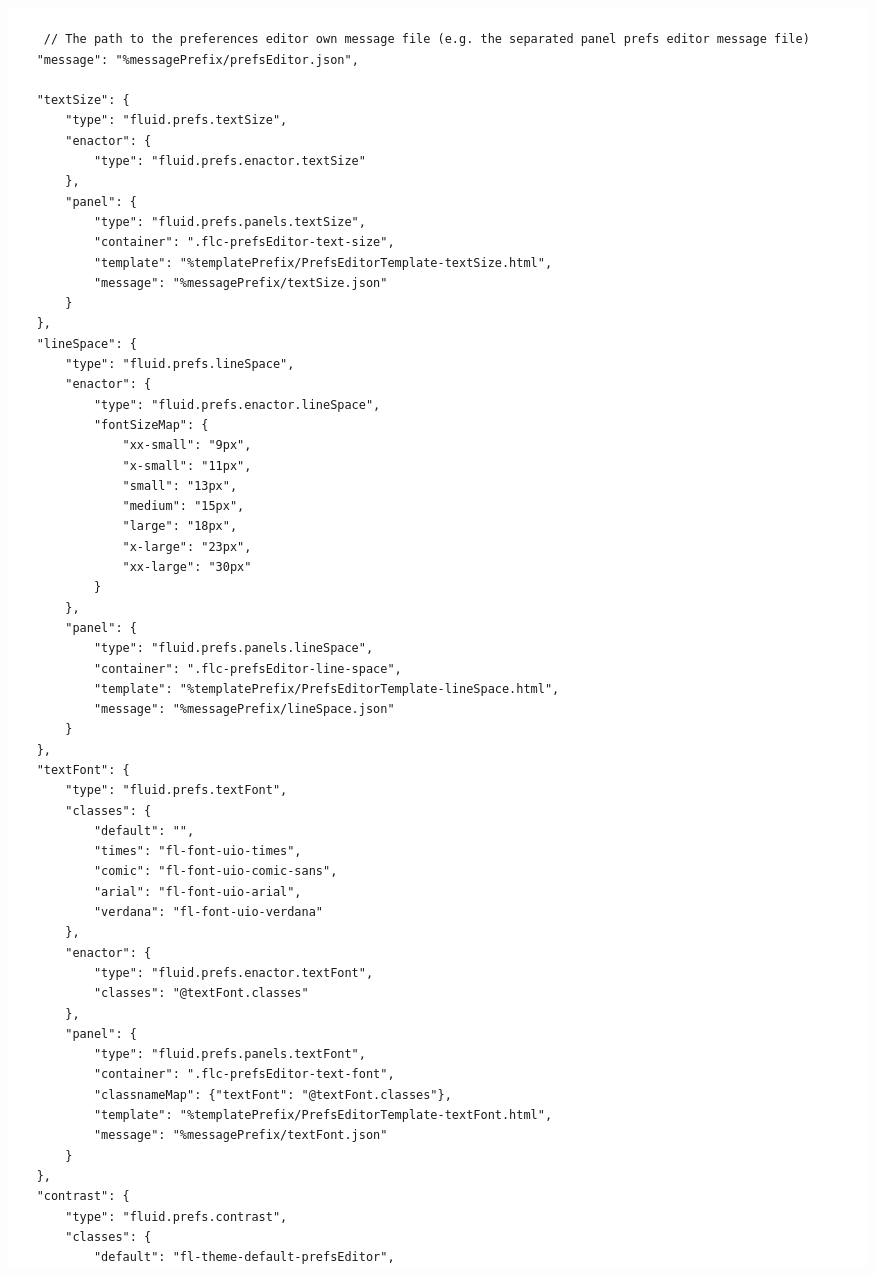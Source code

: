 ```json5

     // The path to the preferences editor own message file (e.g. the separated panel prefs editor message file)
    "message": "%messagePrefix/prefsEditor.json",

    "textSize": {
        "type": "fluid.prefs.textSize",
        "enactor": {
            "type": "fluid.prefs.enactor.textSize"
        },
        "panel": {
            "type": "fluid.prefs.panels.textSize",
            "container": ".flc-prefsEditor-text-size",
            "template": "%templatePrefix/PrefsEditorTemplate-textSize.html",
            "message": "%messagePrefix/textSize.json"
        }
    },
    "lineSpace": {
        "type": "fluid.prefs.lineSpace",
        "enactor": {
            "type": "fluid.prefs.enactor.lineSpace",
            "fontSizeMap": {
                "xx-small": "9px",
                "x-small": "11px",
                "small": "13px",
                "medium": "15px",
                "large": "18px",
                "x-large": "23px",
                "xx-large": "30px"
            }
        },
        "panel": {
            "type": "fluid.prefs.panels.lineSpace",
            "container": ".flc-prefsEditor-line-space",
            "template": "%templatePrefix/PrefsEditorTemplate-lineSpace.html",
            "message": "%messagePrefix/lineSpace.json"
        }
    },
    "textFont": {
        "type": "fluid.prefs.textFont",
        "classes": {
            "default": "",
            "times": "fl-font-uio-times",
            "comic": "fl-font-uio-comic-sans",
            "arial": "fl-font-uio-arial",
            "verdana": "fl-font-uio-verdana"
        },
        "enactor": {
            "type": "fluid.prefs.enactor.textFont",
            "classes": "@textFont.classes"
        },
        "panel": {
            "type": "fluid.prefs.panels.textFont",
            "container": ".flc-prefsEditor-text-font",
            "classnameMap": {"textFont": "@textFont.classes"},
            "template": "%templatePrefix/PrefsEditorTemplate-textFont.html",
            "message": "%messagePrefix/textFont.json"
        }
    },
    "contrast": {
        "type": "fluid.prefs.contrast",
        "classes": {
            "default": "fl-theme-default-prefsEditor",
```